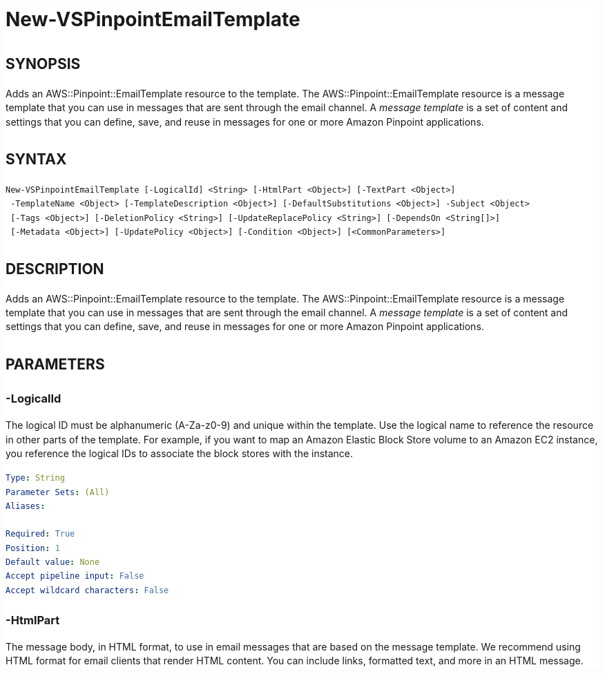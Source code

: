 # New-VSPinpointEmailTemplate

## SYNOPSIS
Adds an AWS::Pinpoint::EmailTemplate resource to the template.
The AWS::Pinpoint::EmailTemplate resource is a message template that you can use in messages that are sent through the email channel.
A *message template* is a set of content and settings that you can define, save, and reuse in messages for one or more Amazon Pinpoint applications.

## SYNTAX

```
New-VSPinpointEmailTemplate [-LogicalId] <String> [-HtmlPart <Object>] [-TextPart <Object>]
 -TemplateName <Object> [-TemplateDescription <Object>] [-DefaultSubstitutions <Object>] -Subject <Object>
 [-Tags <Object>] [-DeletionPolicy <String>] [-UpdateReplacePolicy <String>] [-DependsOn <String[]>]
 [-Metadata <Object>] [-UpdatePolicy <Object>] [-Condition <Object>] [<CommonParameters>]
```

## DESCRIPTION
Adds an AWS::Pinpoint::EmailTemplate resource to the template.
The AWS::Pinpoint::EmailTemplate resource is a message template that you can use in messages that are sent through the email channel.
A *message template* is a set of content and settings that you can define, save, and reuse in messages for one or more Amazon Pinpoint applications.

## PARAMETERS

### -LogicalId
The logical ID must be alphanumeric (A-Za-z0-9) and unique within the template.
Use the logical name to reference the resource in other parts of the template.
For example, if you want to map an Amazon Elastic Block Store volume to an Amazon EC2 instance, you reference the logical IDs to associate the block stores with the instance.

```yaml
Type: String
Parameter Sets: (All)
Aliases:

Required: True
Position: 1
Default value: None
Accept pipeline input: False
Accept wildcard characters: False
```

### -HtmlPart
The message body, in HTML format, to use in email messages that are based on the message template.
We recommend using HTML format for email clients that render HTML content.
You can include links, formatted text, and more in an HTML message.
